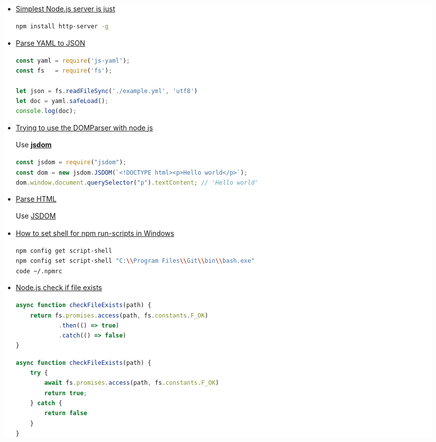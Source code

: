 * [Simplest Node.js server is just](https://stackoverflow.com/a/23122981/1366033)

    ```bash
    npm install http-server -g
    ```

* [Parse YAML to JSON](https://github.com/nodeca/js-yaml)

    ```js
    const yaml = require('js-yaml');
    const fs   = require('fs');

    let json = fs.readFileSync('./example.yml', 'utf8')
    let doc = yaml.safeLoad();
    console.log(doc);
    ```

* [Trying to use the DOMParser with node js](https://stackoverflow.com/q/11398419/1366033)

  Use [**jsdom**](https://www.npmjs.com/package/jsdom)

  ```js
  const jsdom = require("jsdom");
  const dom = new jsdom.JSDOM(`<!DOCTYPE html><p>Hello world</p>`);
  dom.window.document.querySelector("p").textContent; // 'Hello world'
  ```

* [Parse HTML](https://stackoverflow.com/a/77874305/1366033)

    Use [JSDOM](https://www.npmjs.com/package/jsdom)


* [How to set shell for npm run-scripts in Windows](https://stackoverflow.com/q/23243353/1366033)


    ```bash
    npm config get script-shell
    npm config set script-shell "C:\\Program Files\\Git\\bin\\bash.exe"
    code ~/.npmrc
    ```

* [Node.js check if file exists](https://stackoverflow.com/a/35008327/1366033)

    ```js
    async function checkFileExists(path) {
        return fs.promises.access(path, fs.constants.F_OK)
                .then(() => true)
                .catch(() => false)
    }
    ```


    ```js
    async function checkFileExists(path) {
        try {
            await fs.promises.access(path, fs.constants.F_OK)
            return true;
        } catch {
            return false
        }
    }
    ```
